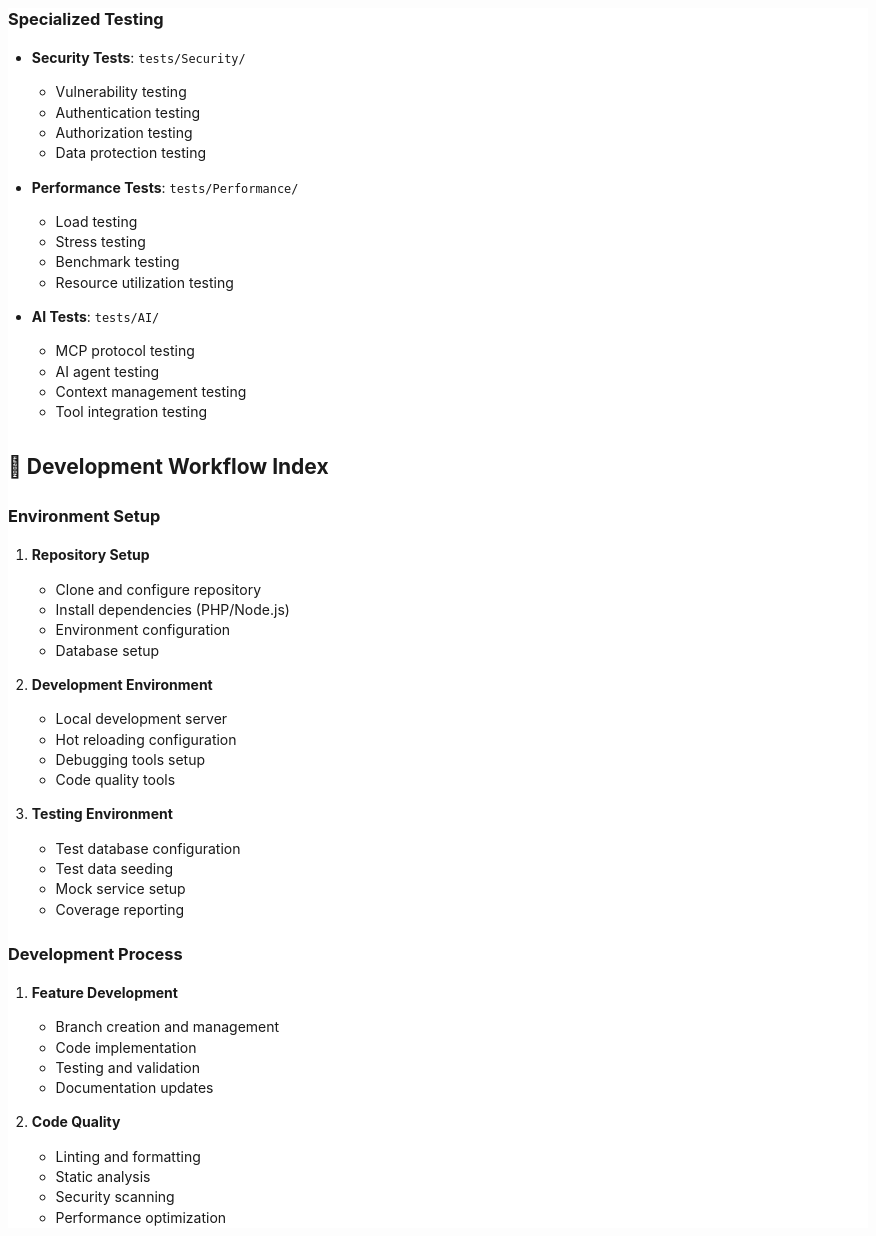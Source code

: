 ### Specialized Testing
- **Security Tests**: `tests/Security/`
  - Vulnerability testing
  - Authentication testing
  - Authorization testing
  - Data protection testing

- **Performance Tests**: `tests/Performance/`
  - Load testing
  - Stress testing
  - Benchmark testing
  - Resource utilization testing

- **AI Tests**: `tests/AI/`
  - MCP protocol testing
  - AI agent testing
  - Context management testing
  - Tool integration testing

## 🔧 Development Workflow Index

### Environment Setup
1. **Repository Setup**
   - Clone and configure repository
   - Install dependencies (PHP/Node.js)
   - Environment configuration
   - Database setup

2. **Development Environment**
   - Local development server
   - Hot reloading configuration
   - Debugging tools setup
   - Code quality tools

3. **Testing Environment**
   - Test database configuration
   - Test data seeding
   - Mock service setup
   - Coverage reporting

### Development Process
1. **Feature Development**
   - Branch creation and management
   - Code implementation
   - Testing and validation
   - Documentation updates

2. **Code Quality**
   - Linting and formatting
   - Static analysis
   - Security scanning
   - Performance optimization
